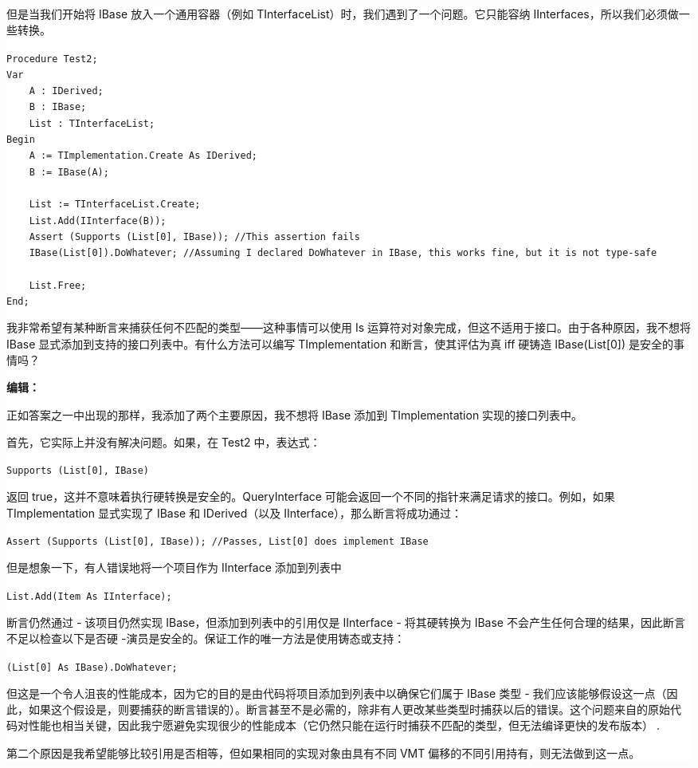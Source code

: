 但是当我们开始将 IBase 放入一个通用容器（例如 TInterfaceList）时，我们遇到了一个问题。它只能容纳 IInterfaces，所以我们必须做一些转换。

```
Procedure Test2;
Var
    A : IDerived;
    B : IBase;
    List : TInterfaceList;
Begin
    A := TImplementation.Create As IDerived;
    B := IBase(A);

    List := TInterfaceList.Create;
    List.Add(IInterface(B));
    Assert (Supports (List[0], IBase)); //This assertion fails
    IBase(List[0]).DoWhatever; //Assuming I declared DoWhatever in IBase, this works fine, but it is not type-safe

    List.Free;
End; 
```

我非常希望有某种断言来捕获任何不匹配的类型——这种事情可以使用 Is 运算符对对象完成，但这不适用于接口。由于各种原因，我不想将 IBase 显式添加到支持的接口列表中。有什么方法可以编写 TImplementation 和断言，使其评估为真 iff 硬铸造 IBase(List[0]) 是安全的事情吗？

**编辑：**

正如答案之一中出现的那样，我添加了两个主要原因，我不想将 IBase 添加到 TImplementation 实现的接口列表中。

首先，它实际上并没有解决问题。如果，在 Test2 中，表达式：

```
Supports (List[0], IBase) 
```

返回 true，这并不意味着执行硬转换是安全的。QueryInterface 可能会返回一个不同的指针来满足请求的接口。例如，如果 TImplementation 显式实现了 IBase 和 IDerived（以及 IInterface），那么断言将成功通过：

```
Assert (Supports (List[0], IBase)); //Passes, List[0] does implement IBase 
```

但是想象一下，有人错误地将一个项目作为 IInterface 添加到列表中

```
List.Add(Item As IInterface); 
```

断言仍然通过 - 该项目仍然实现 IBase，但添加到列表中的引用仅是 IInterface - 将其硬转换为 IBase 不会产生任何合理的结果，因此断言不足以检查以下是否硬 -演员是安全的。保证工作的唯一方法是使用铸态或支持：

```
(List[0] As IBase).DoWhatever; 
```

但这是一个令人沮丧的性能成本，因为它的目的是由代码将项目添加到列表中以确保它们属于 IBase 类型 - 我们应该能够假设这一点（因此，如果这个假设是，则要捕获的断言错误的）。断言甚至不是必需的，除非有人更改某些类型时捕获以后的错误。这个问题来自的原始代码对性能也相当关键，因此我宁愿避免实现很少的性能成本（它仍然只能在运行时捕获不匹配的类型，但无法编译更快的发布版本） .

第二个原因是我希望能够比较引用是否相等，但如果相同的实现对象由具有不同 VMT 偏移的不同引用持有，则无法做到这一点。

